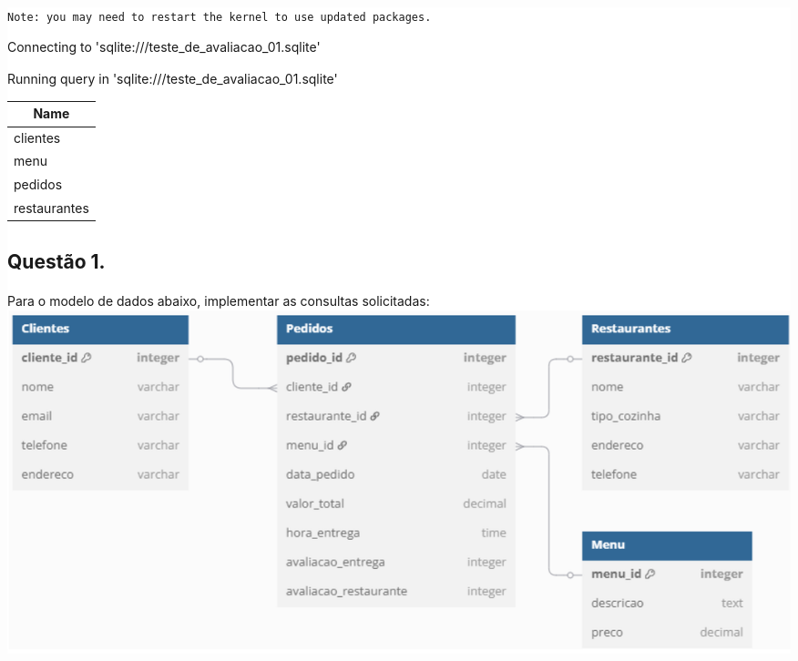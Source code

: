     Note: you may need to restart the kernel to use updated packages.
    


<span style="None">Connecting to &#x27;sqlite:///teste_de_avaliacao_01.sqlite&#x27;</span>



<span style="None">Running query in &#x27;sqlite:///teste_de_avaliacao_01.sqlite&#x27;</span>





<table>
    <thead>
        <tr>
            <th>Name</th>
        </tr>
    </thead>
    <tbody>
        <tr>
            <td>clientes</td>
        </tr>
        <tr>
            <td>menu</td>
        </tr>
        <tr>
            <td>pedidos</td>
        </tr>
        <tr>
            <td>restaurantes</td>
        </tr>
    </tbody>
</table>



## Questão 1.
Para o modelo de dados abaixo, implementar as consultas solicitadas:
![teste_de_avaliacao_01_Q21.png](teste_de_avaliacao_01_Q21.png)
